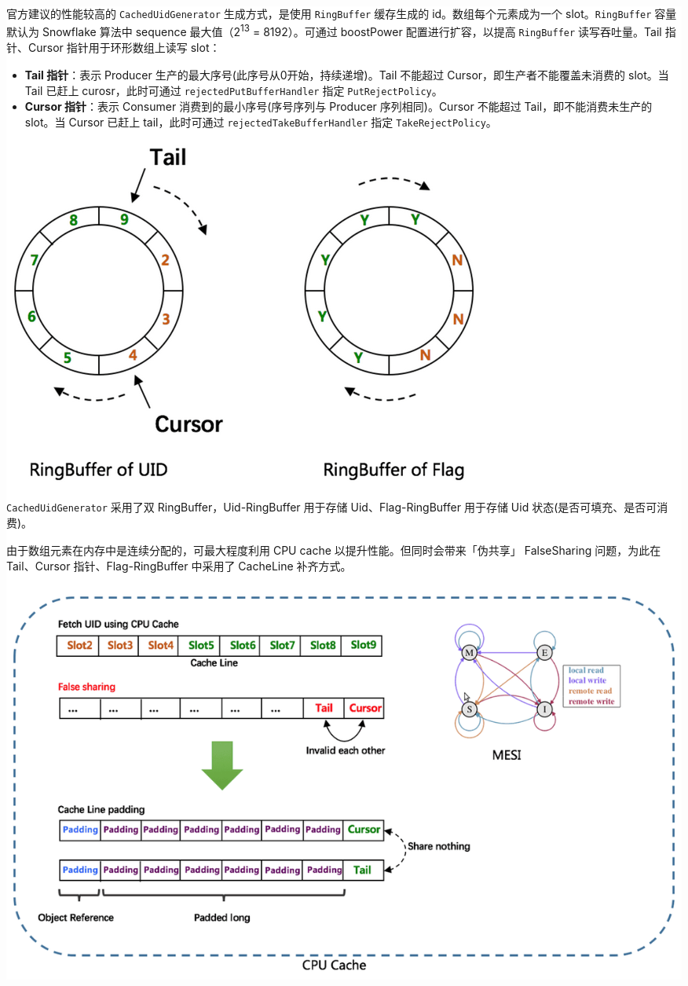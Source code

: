 官方建议的性能较高的 `CachedUidGenerator` 生成方式，是使用 `RingBuffer` 缓存生成的 id。数组每个元素成为一个 slot。`RingBuffer` 容量默认为 Snowflake 算法中 sequence 最大值（2<sup>13</sup> = 8192）。可通过 boostPower 配置进行扩容，以提高 `RingBuffer` 读写吞吐量。Tail 指针、Cursor 指针用于环形数组上读写 slot：

- **Tail 指针**：表示 Producer 生产的最大序号(此序号从0开始，持续递增)。Tail 不能超过 Cursor，即生产者不能覆盖未消费的 slot。当 Tail 已赶上 curosr，此时可通过 `rejectedPutBufferHandler` 指定 `PutRejectPolicy`。
- **Cursor 指针**：表示 Consumer 消费到的最小序号(序号序列与 Producer 序列相同)。Cursor 不能超过 Tail，即不能消费未生产的 slot。当 Cursor 已赶上 tail，此时可通过 `rejectedTakeBufferHandler` 指定 `TakeRejectPolicy`。

![](images/532073307240262.png)

`CachedUidGenerator` 采用了双 RingBuffer，Uid-RingBuffer 用于存储 Uid、Flag-RingBuffer 用于存储 Uid 状态(是否可填充、是否可消费)。

由于数组元素在内存中是连续分配的，可最大程度利用 CPU cache 以提升性能。但同时会带来「伪共享」 FalseSharing 问题，为此在 Tail、Cursor 指针、Flag-RingBuffer 中采用了 CacheLine 补齐方式。

![](images/245525907258688.png)
